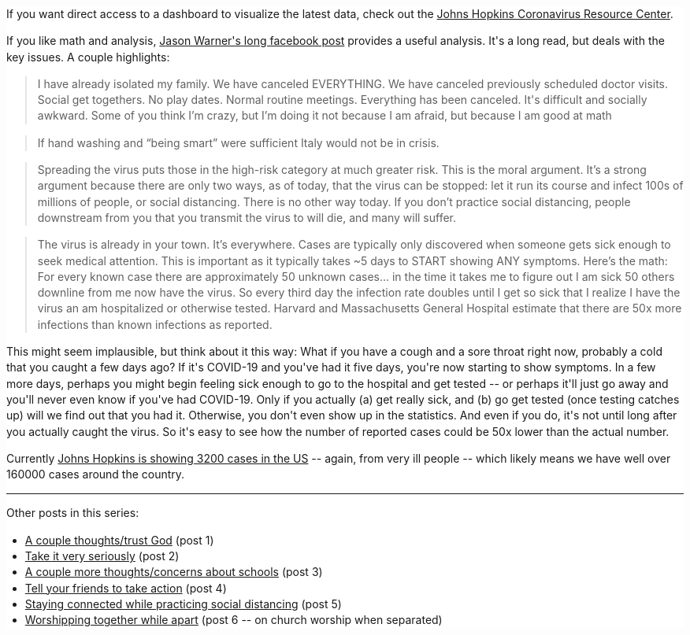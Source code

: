If you want direct access to a dashboard to visualize the latest data, check out the [Johns Hopkins Coronavirus Resource Center](https://coronavirus.jhu.edu/map.html).

If you like math and analysis, [Jason Warner's long facebook post](https://www.facebook.com/plugins/post.php?href=https%3A%2F%2Fwww.facebook.com%2Fjason.scott.warner%2Fposts%2F10163742243430144&width=500) provides a useful analysis. It's a long read, but deals with the key issues. A couple highlights:

> I have already isolated my family. We have canceled EVERYTHING. We have canceled previously scheduled doctor visits. Social get togethers. No play dates. Normal routine meetings. Everything has been canceled. It's difficult and socially awkward. Some of you think I’m crazy, but I’m doing it not because I am afraid, but because I am good at math

> If hand washing and “being smart” were sufficient Italy would not be in crisis.

> Spreading the virus puts those in the high-risk category at much greater risk. This is the moral argument. It’s a strong argument because there are only two ways, as of today, that the virus can be stopped: let it run its course and infect 100s of millions of people, or social distancing. There is no other way today. If you don’t practice social distancing, people downstream from you that you transmit the virus to will die, and many will suffer.

> The virus is already in your town. It’s everywhere. Cases are typically only discovered when someone gets sick enough to seek medical attention. This is important as it typically takes ~5 days to START showing ANY symptoms. Here’s the math: For every known case there are approximately 50 unknown cases... in the time it takes me to figure out I am sick 50 others downline from me now have the virus. So every third day the infection rate doubles until I get so sick that I realize I have the virus an am hospitalized or otherwise tested. Harvard and Massachusetts General Hospital estimate that there are 50x more infections than known infections as reported.

This might seem implausible, but think about it this way: What if you have a cough and a sore throat right now, probably a cold that you caught a few days ago? If it's COVID-19 and you've had it five days, you're now starting to show symptoms. In a few more days, perhaps you might begin feeling sick enough to go to the hospital and get tested -- or perhaps it'll just go away and you'll never even know if you've had COVID-19. Only if you actually (a) get really sick, and (b) go get tested (once testing catches up) will we find out that you had it. Otherwise, you don't even show up in the statistics. And even if you do, it's not until long after you actually caught the virus. So it's easy to see how the number of reported cases could be 50x lower than the actual number.

Currently [Johns Hopkins is showing 3200 cases in the US](https://coronavirus.jhu.edu/map.html) -- again, from very ill people -- which likely means we have well over 160000 cases around the country.

---

Other posts in this series:
- [A couple thoughts/trust God](https://heisfaithful.github.io/current/events/2020/02/27/coronavirus.html) (post 1)
- [Take it very seriously](https://heisfaithful.github.io/current/events/2020/03/11/coronavirus2.html) (post 2)
- [A couple more thoughts/concerns about schools](https://heisfaithful.github.io/current/events/2020/03/12/coronavirus3.html) (post 3)
- [Tell your friends to take action](https://heisfaithful.github.io/current/events/2020/03/15/coronavirus4.html) (post 4)
- [Staying connected while practicing social distancing](https://heisfaithful.github.io/current/events/2020/03/15/coronavirus5.html) (post 5)
- [Worshipping together while apart](https://heisfaithful.github.io/church/2020/03/22/coronavirus6.html) (post 6 -- on church worship when separated)

